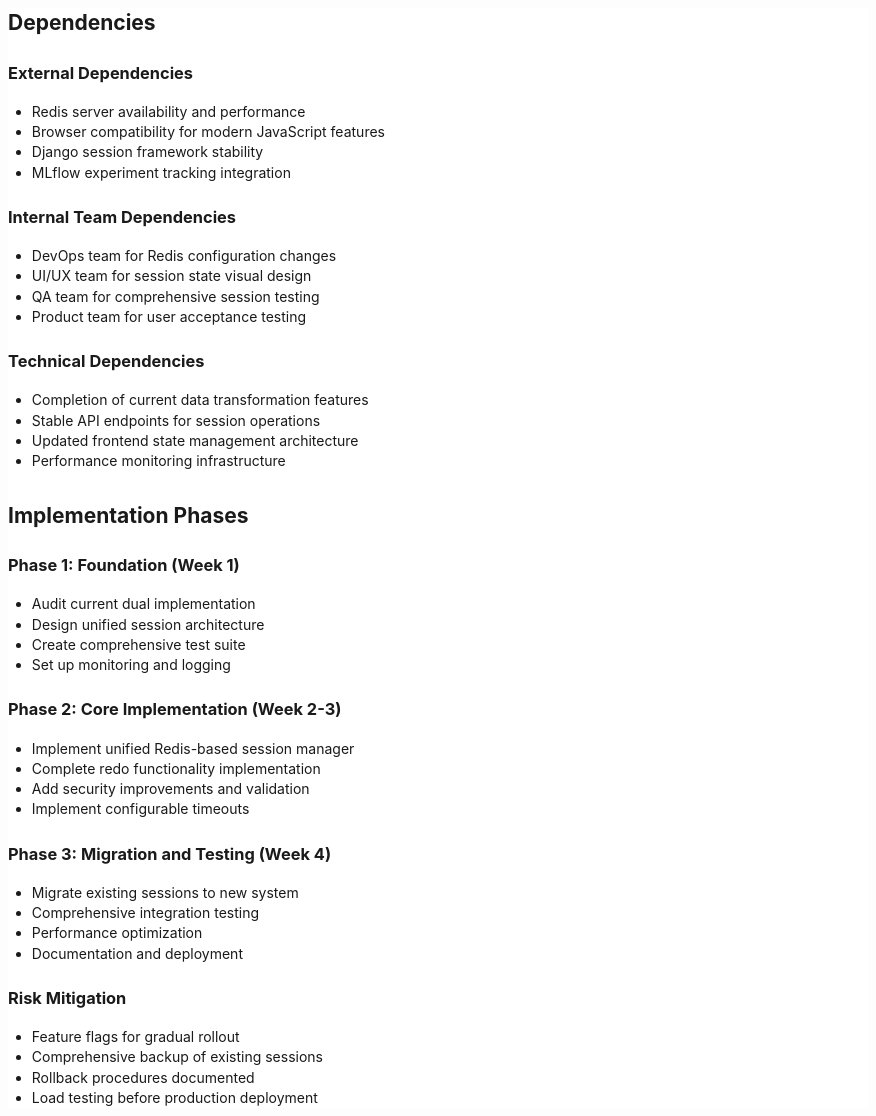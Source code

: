 ## Dependencies

### External Dependencies
- Redis server availability and performance
- Browser compatibility for modern JavaScript features
- Django session framework stability
- MLflow experiment tracking integration

### Internal Team Dependencies
- DevOps team for Redis configuration changes
- UI/UX team for session state visual design
- QA team for comprehensive session testing
- Product team for user acceptance testing

### Technical Dependencies
- Completion of current data transformation features
- Stable API endpoints for session operations
- Updated frontend state management architecture
- Performance monitoring infrastructure

## Implementation Phases

### Phase 1: Foundation (Week 1)
- Audit current dual implementation
- Design unified session architecture
- Create comprehensive test suite
- Set up monitoring and logging

### Phase 2: Core Implementation (Week 2-3)
- Implement unified Redis-based session manager
- Complete redo functionality implementation
- Add security improvements and validation
- Implement configurable timeouts

### Phase 3: Migration and Testing (Week 4)
- Migrate existing sessions to new system
- Comprehensive integration testing
- Performance optimization
- Documentation and deployment

### Risk Mitigation
- Feature flags for gradual rollout
- Comprehensive backup of existing sessions
- Rollback procedures documented
- Load testing before production deployment